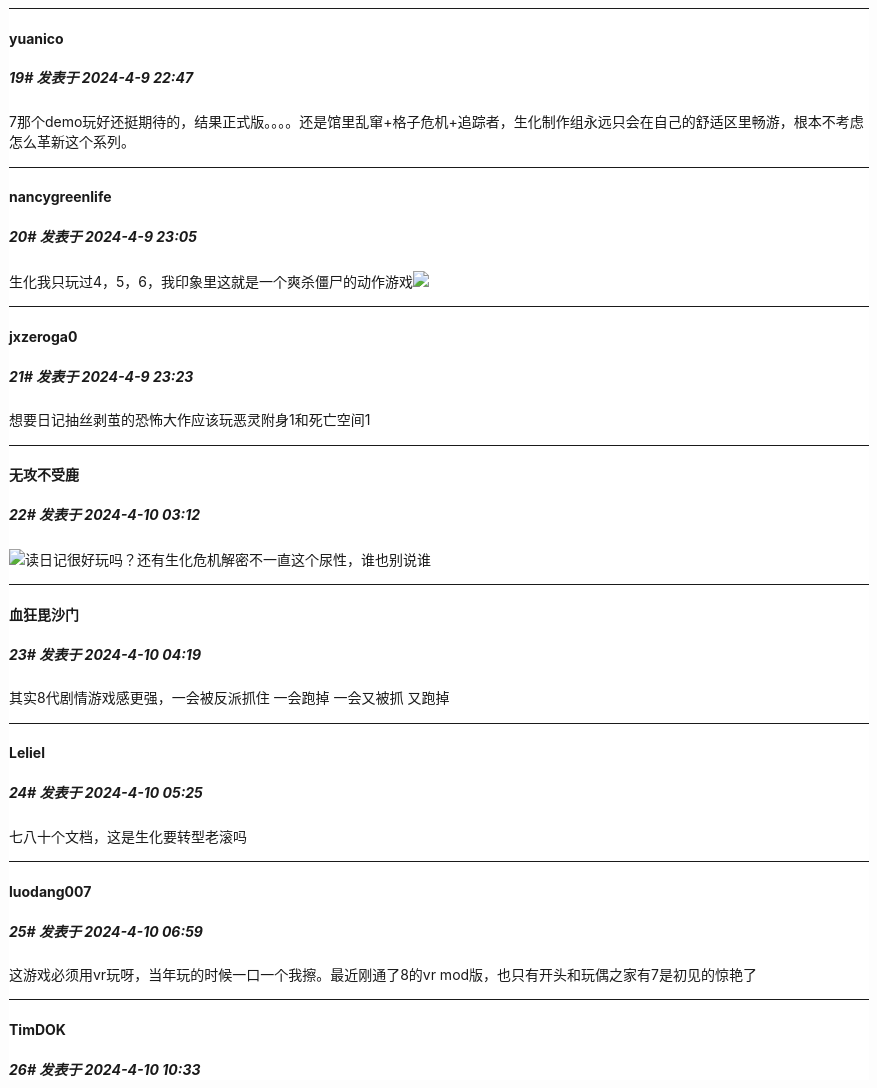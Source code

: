 *****

####  yuanico  
##### 19#       发表于 2024-4-9 22:47

7那个demo玩好还挺期待的，结果正式版。。。。还是馆里乱窜+格子危机+追踪者，生化制作组永远只会在自己的舒适区里畅游，根本不考虑怎么革新这个系列。

*****

####  nancygreenlife  
##### 20#       发表于 2024-4-9 23:05

生化我只玩过4，5，6，我印象里这就是一个爽杀僵尸的动作游戏<img src="https://static.saraba1st.com/image/smiley/face2017/067.png" referrerpolicy="no-referrer">

*****

####  jxzeroga0  
##### 21#       发表于 2024-4-9 23:23

想要日记抽丝剥茧的恐怖大作应该玩恶灵附身1和死亡空间1

*****

####  无攻不受鹿  
##### 22#       发表于 2024-4-10 03:12

<img src="https://static.saraba1st.com/image/smiley/face2017/067.png" referrerpolicy="no-referrer">读日记很好玩吗？还有生化危机解密不一直这个尿性，谁也别说谁

*****

####  血狂毘沙门  
##### 23#       发表于 2024-4-10 04:19

其实8代剧情游戏感更强，一会被反派抓住 一会跑掉 一会又被抓 又跑掉

*****

####  Leliel  
##### 24#       发表于 2024-4-10 05:25

七八十个文档，这是生化要转型老滚吗

*****

####  luodang007  
##### 25#       发表于 2024-4-10 06:59

这游戏必须用vr玩呀，当年玩的时候一口一个我擦。最近刚通了8的vr mod版，也只有开头和玩偶之家有7是初见的惊艳了

*****

####  TimDOK  
##### 26#       发表于 2024-4-10 10:33
